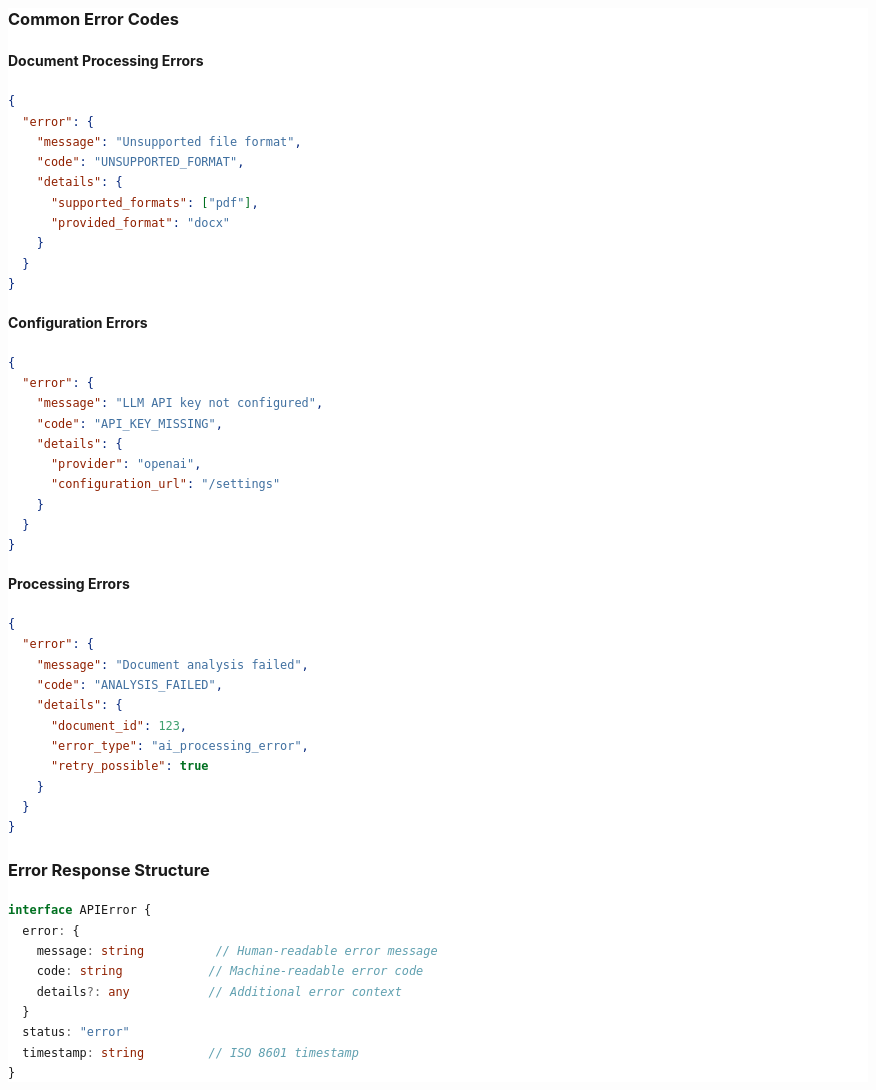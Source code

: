 ### Common Error Codes

#### Document Processing Errors
```json
{
  "error": {
    "message": "Unsupported file format",
    "code": "UNSUPPORTED_FORMAT",
    "details": {
      "supported_formats": ["pdf"],
      "provided_format": "docx"
    }
  }
}
```

#### Configuration Errors
```json
{
  "error": {
    "message": "LLM API key not configured",
    "code": "API_KEY_MISSING",
    "details": {
      "provider": "openai",
      "configuration_url": "/settings"
    }
  }
}
```

#### Processing Errors
```json
{
  "error": {
    "message": "Document analysis failed",
    "code": "ANALYSIS_FAILED",
    "details": {
      "document_id": 123,
      "error_type": "ai_processing_error",
      "retry_possible": true
    }
  }
}
```

### Error Response Structure
```typescript
interface APIError {
  error: {
    message: string          // Human-readable error message
    code: string            // Machine-readable error code
    details?: any           // Additional error context
  }
  status: "error"
  timestamp: string         // ISO 8601 timestamp
}
```
